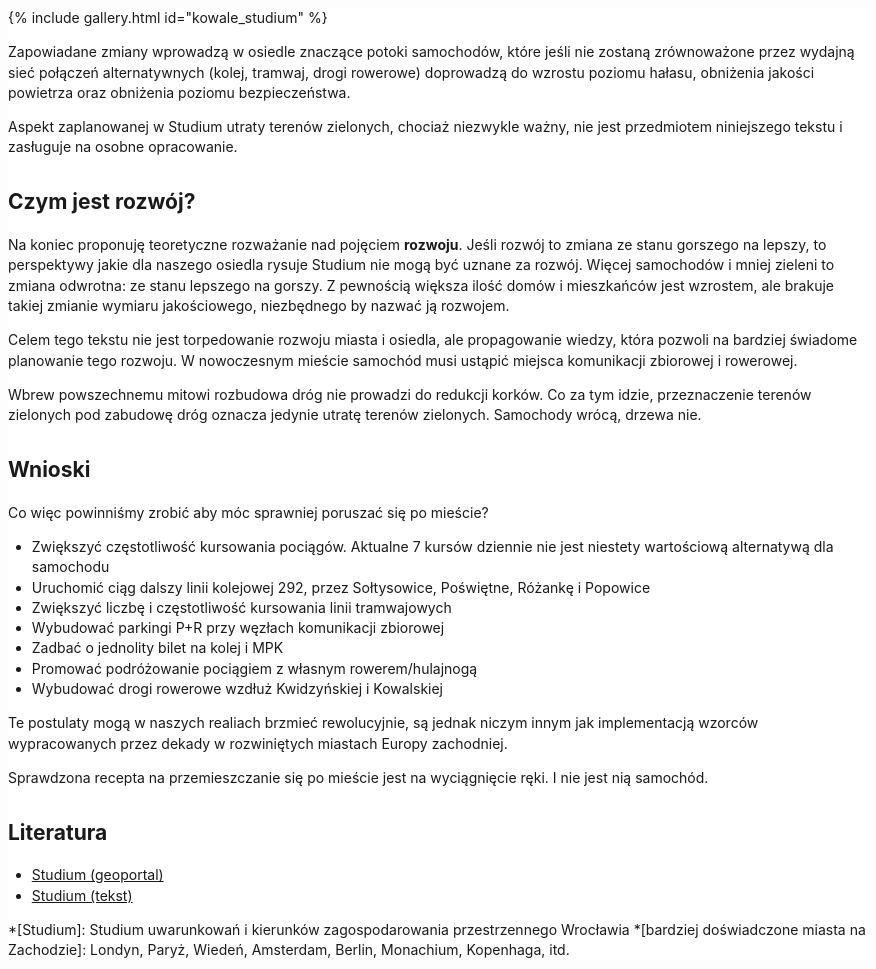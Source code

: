 {% include gallery.html id="kowale_studium" %}

Zapowiadane zmiany wprowadzą w osiedle znaczące potoki samochodów, które jeśli nie zostaną zrównoważone przez wydajną sieć połączeń alternatywnych
(kolej, tramwaj, drogi rowerowe) doprowadzą do wzrostu poziomu hałasu, obniżenia jakości powietrza oraz obniżenia poziomu bezpieczeństwa.

Aspekt zaplanowanej w Studium utraty terenów zielonych, chociaż niezwykle ważny, nie jest przedmiotem niniejszego tekstu i zasługuje na osobne opracowanie.

## Czym jest rozwój?

Na koniec proponuję teoretyczne rozważanie nad pojęciem **rozwoju**.
Jeśli rozwój to zmiana ze stanu gorszego na lepszy, to perspektywy jakie dla naszego osiedla rysuje Studium nie mogą być uznane za rozwój.
Więcej samochodów i mniej zieleni to zmiana odwrotna: ze stanu lepszego na gorszy. Z pewnością większa ilość domów i mieszkańców jest wzrostem,
ale brakuje takiej zmianie wymiaru jakościowego, niezbędnego by nazwać ją rozwojem.

Celem tego tekstu nie jest torpedowanie rozwoju miasta i osiedla, ale propagowanie wiedzy, która pozwoli na bardziej świadome planowanie tego rozwoju.
W nowoczesnym mieście samochód musi ustąpić miejsca komunikacji zbiorowej i rowerowej.

Wbrew powszechnemu mitowi rozbudowa dróg nie prowadzi do redukcji korków. Co za tym idzie, przeznaczenie terenów zielonych pod zabudowę dróg oznacza jedynie
utratę terenów zielonych. Samochody wrócą, drzewa nie.

## Wnioski

Co więc powinniśmy zrobić aby móc sprawniej poruszać się po mieście?
* Zwiększyć częstotliwość kursowania pociągów. Aktualne 7 kursów dziennie nie jest niestety wartościową alternatywą dla samochodu
* Uruchomić ciąg dalszy linii kolejowej 292, przez Sołtysowice, Poświętne, Różankę i Popowice
* Zwiększyć liczbę i częstotliwość kursowania linii tramwajowych
* Wybudować parkingi P+R przy węzłach komunikacji zbiorowej
* Zadbać o jednolity bilet na kolej i MPK
* Promować podróżowanie pociągiem z własnym rowerem/hulajnogą
* Wybudować drogi rowerowe wzdłuż Kwidzyńskiej i Kowalskiej

Te postulaty mogą w naszych realiach brzmieć rewolucyjnie, są jednak niczym innym jak implementacją wzorców
wypracowanych przez dekady w rozwiniętych miastach Europy zachodniej.

Sprawdzona recepta na przemieszczanie się po mieście jest na wyciągnięcie ręki. I nie jest nią samochód.

## Literatura

* [Studium (geoportal)](https://gis.um.wroc.pl/imap/?gpmap=Studium2018)
* [Studium (tekst)](https://gis.um.wroc.pl/www/pliki/studium-2018/tekst_studium_2018.pdf)

*[Studium]: Studium uwarunkowań i kierunków zagospodarowania przestrzennego Wrocławia
*[bardziej doświadczone miasta na Zachodzie]: Londyn, Paryż, Wiedeń, Amsterdam, Berlin, Monachium, Kopenhaga, itd.
